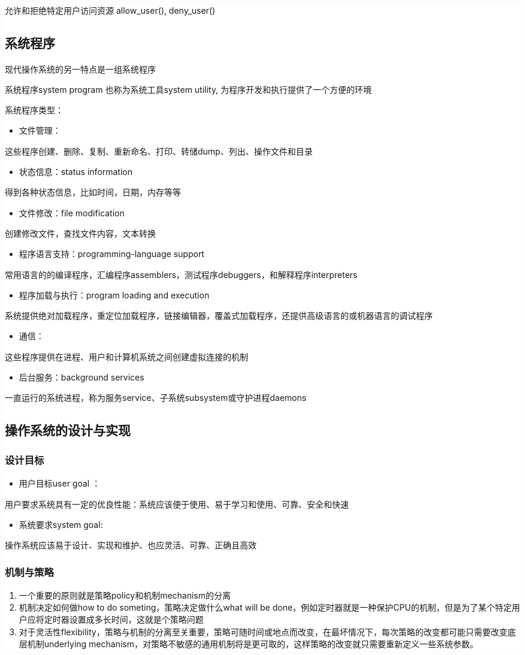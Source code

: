 允许和拒绝特定用户访问资源 allow_user(), deny_user()

 

## 系统程序

现代操作系统的另一特点是一组系统程序

系统程序system program 也称为系统工具system utility, 为程序开发和执行提供了一个方便的环境

系统程序类型：

- 文件管理：

这些程序创建、删除、复制、重新命名、打印、转储dump、列出、操作文件和目录

- 状态信息：status information

得到各种状态信息，比如时间，日期，内存等等

- 文件修改：file modification

创建修改文件，查找文件内容，文本转换

- 程序语言支持：programming-language     support

常用语言的的编译程序，汇编程序assemblers，测试程序debuggers，和解释程序interpreters

- 程序加载与执行：program loading     and execution

系统提供绝对加载程序，重定位加载程序，链接编辑器，覆盖式加载程序，还提供高级语言的或机器语言的调试程序

- 通信：

这些程序提供在进程、用户和计算机系统之间创建虚拟连接的机制

- 后台服务：background     services

一直运行的系统进程，称为服务service、子系统subsystem或守护进程daemons

 

## 操作系统的设计与实现

### 设计目标

- 用户目标user     goal ：

用户要求系统具有一定的优良性能：系统应该便于使用、易于学习和使用、可靠、安全和快速

- 系统要求system     goal:

操作系统应该易于设计、实现和维护、也应灵活、可靠、正确且高效

### 机制与策略

1. 一个重要的原则就是策略policy和机制mechanism的分离
2. 机制决定如何做how to do someting，策略决定做什么what will be done，例如定时器就是一种保护CPU的机制，但是为了某个特定用户应将定时器设置成多长时间，这就是个策略问题
3. 对于灵活性flexibility，策略与机制的分离至关重要，策略可随时间或地点而改变，在最坏情况下，每次策略的改变都可能只需要改变底层机制underlying mechanism，对策略不敏感的通用机制将是更可取的，这样策略的改变就只需要重新定义一些系统参数。
